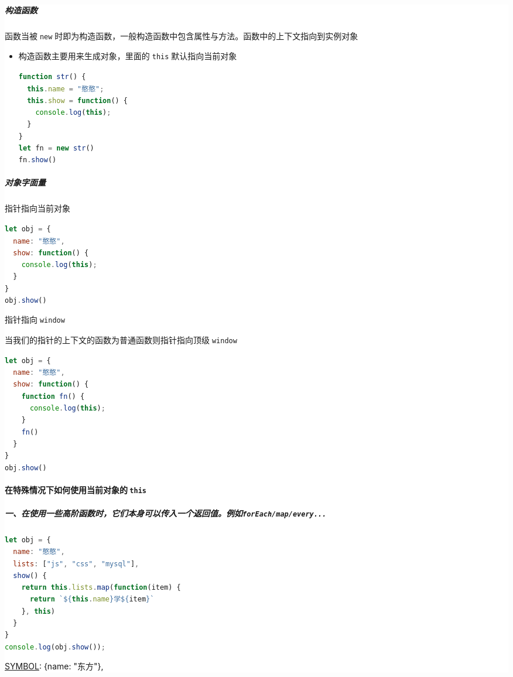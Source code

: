 ##### 构造函数

函数当被 `new` 时即为构造函数，一般构造函数中包含属性与方法。函数中的上下文指向到实例对象

- 构造函数主要用来生成对象，里面的 `this` 默认指向当前对象


  ```javascript
  function str() {
    this.name = "憨憨";
    this.show = function() {
      console.log(this);
    }
  }
  let fn = new str()
  fn.show()
  ```

#####   对象字面量

指针指向当前对象

```javascript
let obj = {
  name: "憨憨",
  show: function() {
    console.log(this);
  }
}
obj.show()
```

指针指向 `window`

当我们的指针的上下文的函数为普通函数则指针指向顶级 `window`

```javascript
let obj = {
  name: "憨憨",
  show: function() {
    function fn() {
      console.log(this);
    }
    fn()
  }
}
obj.show()
```

#### 在特殊情况下如何使用当前对象的 `this`

##### 一、在使用一些高阶函数时，它们本身可以传入一个返回值。例如`forEach/map/every...`

```javascript
let obj = {
  name: "憨憨",
  lists: ["js", "css", "mysql"],
  show() {
    return this.lists.map(function(item) {
      return `${this.name}学${item}`
    }, this)
  }
}
console.log(obj.show());
```


  [symbol]: "houdunren.com"
  [SYMBOL]: {name: "东方"},